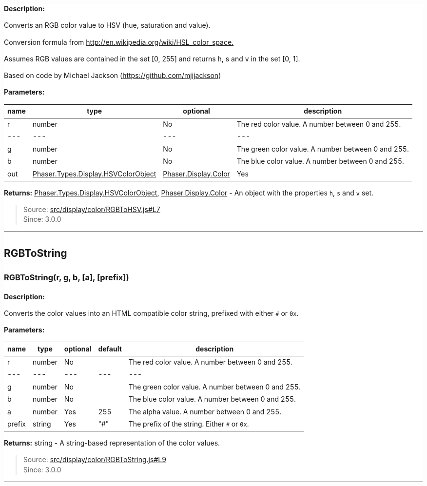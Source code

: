 **Description:**

Converts an RGB color value to HSV (hue, saturation and value).

Conversion formula from <http://en.wikipedia.org/wiki/HSL_color_space.>

Assumes RGB values are contained in the set [0, 255] and returns h, s and v in the set [0, 1].

Based on code by Michael Jackson (<https://github.com/mjijackson>)

**Parameters:**

| name | type | optional | description |
| --- | --- | --- | --- |
| r | number | No | The red color value. A number between 0 and 255. |
| --- | --- | --- | --- |
| g | number | No | The green color value. A number between 0 and 255. |
| b | number | No | The blue color value. A number between 0 and 255. |
| out | [Phaser.Types.Display.HSVColorObject](../typedef/types-display.md) | [Phaser.Display.Color](../namespace/display-color.md) | Yes | An object to store the color values in. If not given an HSV Color Object will be created. |

**Returns:** [Phaser.Types.Display.HSVColorObject](../typedef/types-display.md), [Phaser.Display.Color](../namespace/display-color.md) - An object with the properties `h`, `s` and `v` set.

> Source: [src/display/color/RGBToHSV.js#L7](https://github.com/phaserjs/phaser/blob/v3.87.0/src/display/color/RGBToHSV.js#L7)  
> Since: 3.0.0

---

## RGBToString

### <static> RGBToString(r, g, b, [a], [prefix])

**Description:**

Converts the color values into an HTML compatible color string, prefixed with either `#` or `0x`.

**Parameters:**

| name | type | optional | default | description |
| --- | --- | --- | --- | --- |
| r | number | No |  | The red color value. A number between 0 and 255. |
| --- | --- | --- | --- | --- |
| g | number | No |  | The green color value. A number between 0 and 255. |
| b | number | No |  | The blue color value. A number between 0 and 255. |
| a | number | Yes | 255 | The alpha value. A number between 0 and 255. |
| prefix | string | Yes | "#" | The prefix of the string. Either `#` or `0x`. |

**Returns:** string - A string-based representation of the color values.

> Source: [src/display/color/RGBToString.js#L9](https://github.com/phaserjs/phaser/blob/v3.87.0/src/display/color/RGBToString.js#L9)  
> Since: 3.0.0

---